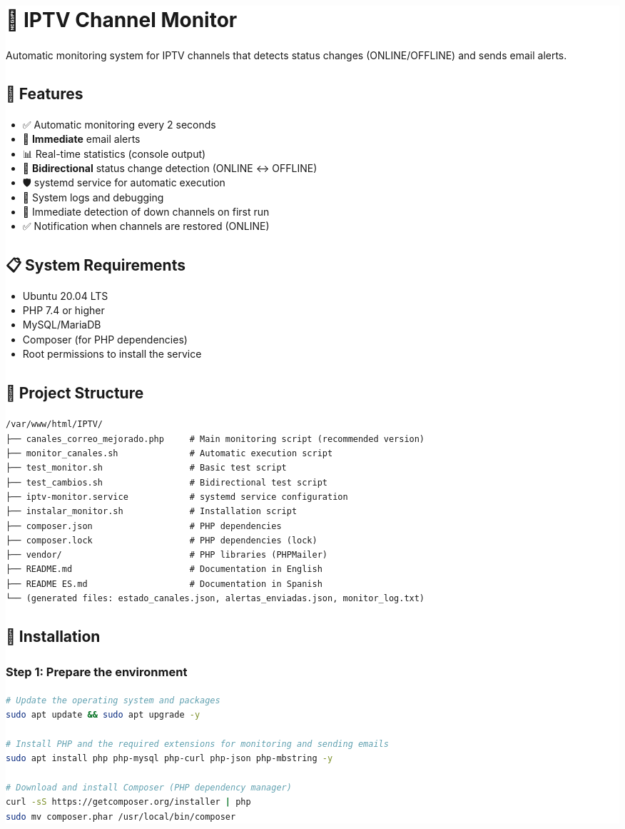 # 📡 IPTV Channel Monitor

Automatic monitoring system for IPTV channels that detects status changes (ONLINE/OFFLINE) and sends email alerts.

## 🚀 Features

- ✅ Automatic monitoring every 2 seconds
- 📧 **Immediate** email alerts
- 📊 Real-time statistics (console output)
- 🔄 **Bidirectional** status change detection (ONLINE ↔ OFFLINE)
- 🛡️ systemd service for automatic execution
- 📝 System logs and debugging
- 🚨 Immediate detection of down channels on first run
- ✅ Notification when channels are restored (ONLINE)

## 📋 System Requirements

- Ubuntu 20.04 LTS
- PHP 7.4 or higher
- MySQL/MariaDB
- Composer (for PHP dependencies)
- Root permissions to install the service

## 📁 Project Structure

```
/var/www/html/IPTV/
├── canales_correo_mejorado.php     # Main monitoring script (recommended version)
├── monitor_canales.sh              # Automatic execution script
├── test_monitor.sh                 # Basic test script
├── test_cambios.sh                 # Bidirectional test script
├── iptv-monitor.service            # systemd service configuration
├── instalar_monitor.sh             # Installation script
├── composer.json                   # PHP dependencies
├── composer.lock                   # PHP dependencies (lock)
├── vendor/                         # PHP libraries (PHPMailer)
├── README.md                       # Documentation in English
├── README ES.md                    # Documentation in Spanish
└── (generated files: estado_canales.json, alertas_enviadas.json, monitor_log.txt)
```

## 🔧 Installation

### Step 1: Prepare the environment

```bash
# Update the operating system and packages
sudo apt update && sudo apt upgrade -y

# Install PHP and the required extensions for monitoring and sending emails
sudo apt install php php-mysql php-curl php-json php-mbstring -y

# Download and install Composer (PHP dependency manager)
curl -sS https://getcomposer.org/installer | php
sudo mv composer.phar /usr/local/bin/composer
```
